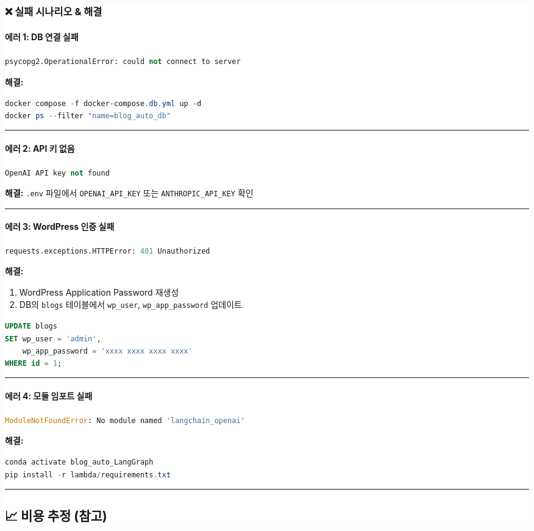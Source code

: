 ### ❌ 실패 시나리오 & 해결

#### **에러 1: DB 연결 실패**
```python
psycopg2.OperationalError: could not connect to server
```

**해결:**
```powershell
docker compose -f docker-compose.db.yml up -d
docker ps --filter "name=blog_auto_db"
```

---

#### **에러 2: API 키 없음**
```python
OpenAI API key not found
```

**해결:**
`.env` 파일에서 `OPENAI_API_KEY` 또는 `ANTHROPIC_API_KEY` 확인

---

#### **에러 3: WordPress 인증 실패**
```python
requests.exceptions.HTTPError: 401 Unauthorized
```

**해결:**
1. WordPress Application Password 재생성
2. DB의 `blogs` 테이블에서 `wp_user`, `wp_app_password` 업데이트

```sql
UPDATE blogs
SET wp_user = 'admin',
    wp_app_password = 'xxxx xxxx xxxx xxxx'
WHERE id = 1;
```

---

#### **에러 4: 모듈 임포트 실패**
```python
ModuleNotFoundError: No module named 'langchain_openai'
```

**해결:**
```powershell
conda activate blog_auto_LangGraph
pip install -r lambda/requirements.txt
```

---

## 📈 비용 추정 (참고)
